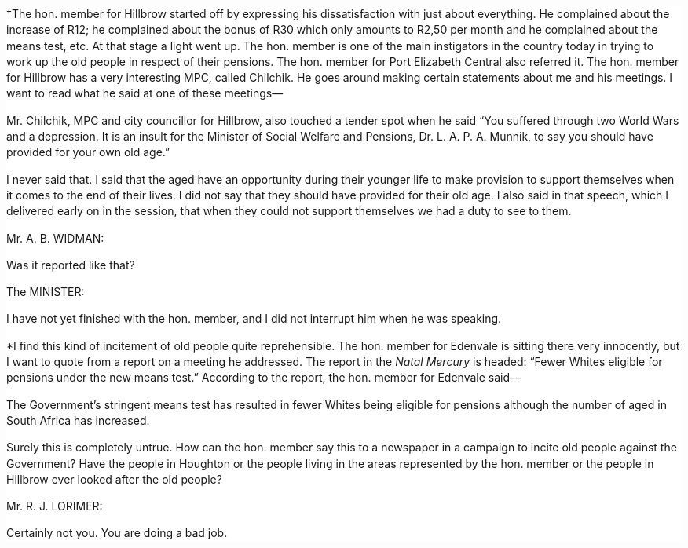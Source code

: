 <p>&#x2020;The hon. member for Hillbrow started off by expressing his dissatisfaction with just about everything. He complained about the increase of R12; he complained about the bonus of R30 which only amounts to R2,50 per month and he complained about the means test, etc. At that stage a light went up. The hon. member is one of the main instigators in the country today in trying to work up the old people in respect of their pensions. The hon. member for Port Elizabeth Central also referred it. The hon. member for Hillbrow has a very interesting MPC, called Chilchik. He goes around making certain statements about me and his meetings. I want to read what he said at one of these meetings&#x2014;</p>

<block name="quote">Mr. Chilchik, MPC and city councillor for Hillbrow, also touched a tender spot when he said &#x201C;You suffered through two World Wars and a depression. It is an insult for the Minister of Social Welfare and Pensions, Dr. L. A. P. A. Munnik, to say you should have provided for your own old age.&#x201D;</block>

<p>I never said that. I said that the aged have an opportunity during their younger life to make provision to support themselves when it comes to the end of their lives. I did not say that they should have provided for their old age. I also said in that speech, which I delivered early on in the session, that when they could not support themselves we had a duty to see to them.</p>

</speech>

<speech by="#widman">

<from><span class="col_7315-7316" refersTo="page_0390"/>Mr. <person refersTo="hansard_za">A. B. WIDMAN</person>:</from>

<p>Was it reported like that?</p>

</speech>

<speech by="#minister">

<from>The <person refersTo="hansard_za">MINISTER</person>:</from>

<p>I have not yet finished with the hon. member, and I did not interrupt him when he was speaking.</p>

<p>*I find this kind of incitement of old people quite reprehensible. The hon. member for Edenvale is sitting there very innocently, but I want to quote from a report on a meeting he addressed. The report in the <i>Natal Mercury</i> is headed: &#x201C;Fewer Whites eligible for pensions under the new means test.&#x201D; According to the report, the hon. member for Edenvale said&#x2014;</p>

<block name="quote">The Government&#x2019;s stringent means test has resulted in fewer Whites being eligible for pensions although the number of aged in South Africa has increased.</block>

<p>Surely this is completely untrue. How can the hon. member say this to a newspaper in a campaign to incite old people against the Government? Have the people in Houghton or the people living in the areas represented by the hon. member or the people in Hillbrow ever looked after the old people?</p>

</speech>

<speech by="#lorimer">

<from>Mr. <person refersTo="hansard_za">R. J. LORIMER</person>:</from>

<p>Certainly not you. You are doing a bad job.</p>

</speech>
